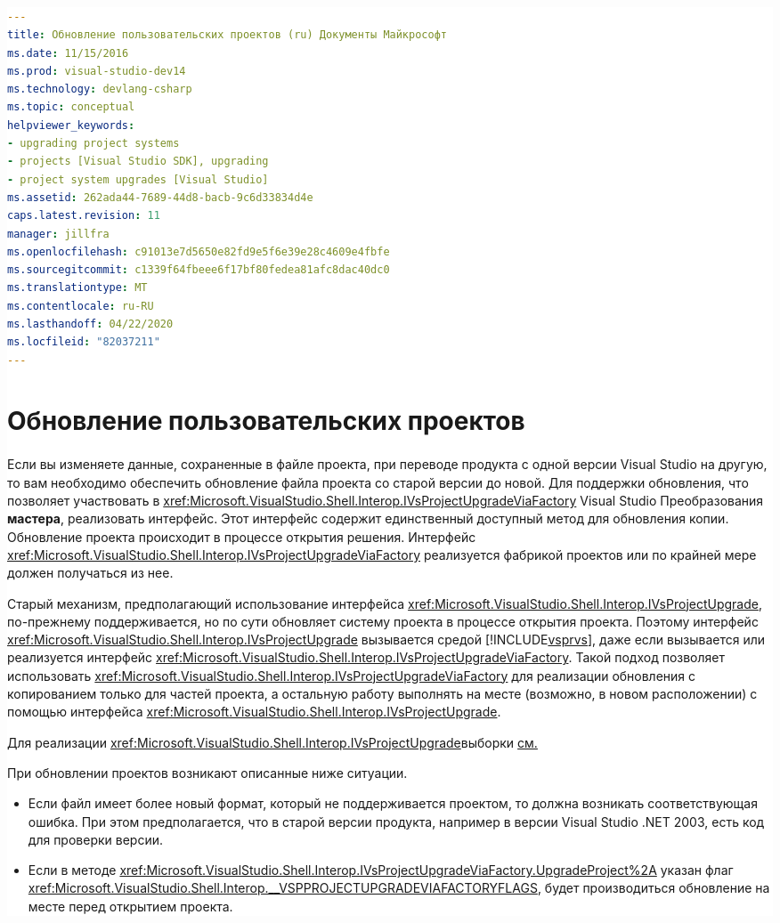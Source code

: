 ```yaml
---
title: Обновление пользовательских проектов (ru) Документы Майкрософт
ms.date: 11/15/2016
ms.prod: visual-studio-dev14
ms.technology: devlang-csharp
ms.topic: conceptual
helpviewer_keywords:
- upgrading project systems
- projects [Visual Studio SDK], upgrading
- project system upgrades [Visual Studio]
ms.assetid: 262ada44-7689-44d8-bacb-9c6d33834d4e
caps.latest.revision: 11
manager: jillfra
ms.openlocfilehash: c91013e7d5650e82fd9e5f6e39e28c4609e4fbfe
ms.sourcegitcommit: c1339f64fbeee6f17bf80fedea81afc8dac40dc0
ms.translationtype: MT
ms.contentlocale: ru-RU
ms.lasthandoff: 04/22/2020
ms.locfileid: "82037211"
---
```

# <a name="upgrading-custom-projects"></a>Обновление пользовательских проектов
Если вы изменяете данные, сохраненные в файле проекта, при переводе продукта с одной версии Visual Studio на другую, то вам необходимо обеспечить обновление файла проекта со старой версии до новой. Для поддержки обновления, что позволяет участвовать в <xref:Microsoft.VisualStudio.Shell.Interop.IVsProjectUpgradeViaFactory> Visual Studio Преобразования **мастера**, реализовать интерфейс. Этот интерфейс содержит единственный доступный метод для обновления копии. Обновление проекта происходит в процессе открытия решения. Интерфейс <xref:Microsoft.VisualStudio.Shell.Interop.IVsProjectUpgradeViaFactory> реализуется фабрикой проектов или по крайней мере должен получаться из нее.  
  
 Старый механизм, предполагающий использование интерфейса <xref:Microsoft.VisualStudio.Shell.Interop.IVsProjectUpgrade>, по-прежнему поддерживается, но по сути обновляет систему проекта в процессе открытия проекта. Поэтому интерфейс <xref:Microsoft.VisualStudio.Shell.Interop.IVsProjectUpgrade> вызывается средой [!INCLUDE[vsprvs](../includes/vsprvs-md.md)], даже если вызывается или реализуется интерфейс <xref:Microsoft.VisualStudio.Shell.Interop.IVsProjectUpgradeViaFactory>. Такой подход позволяет использовать <xref:Microsoft.VisualStudio.Shell.Interop.IVsProjectUpgradeViaFactory> для реализации обновления с копированием только для частей проекта, а остальную работу выполнять на месте (возможно, в новом расположении) с помощью интерфейса <xref:Microsoft.VisualStudio.Shell.Interop.IVsProjectUpgrade>.  
  
 Для реализации <xref:Microsoft.VisualStudio.Shell.Interop.IVsProjectUpgrade>выборки [см.](../misc/vssdk-samples.md)  
  
 При обновлении проектов возникают описанные ниже ситуации.  
  
- Если файл имеет более новый формат, который не поддерживается проектом, то должна возникать соответствующая ошибка. При этом предполагается, что в старой версии продукта, например в версии Visual Studio .NET 2003, есть код для проверки версии.  
  
- Если в методе <xref:Microsoft.VisualStudio.Shell.Interop.IVsProjectUpgradeViaFactory.UpgradeProject%2A> указан флаг <xref:Microsoft.VisualStudio.Shell.Interop.__VSPPROJECTUPGRADEVIAFACTORYFLAGS>, будет производиться обновление на месте перед открытием проекта.  
  